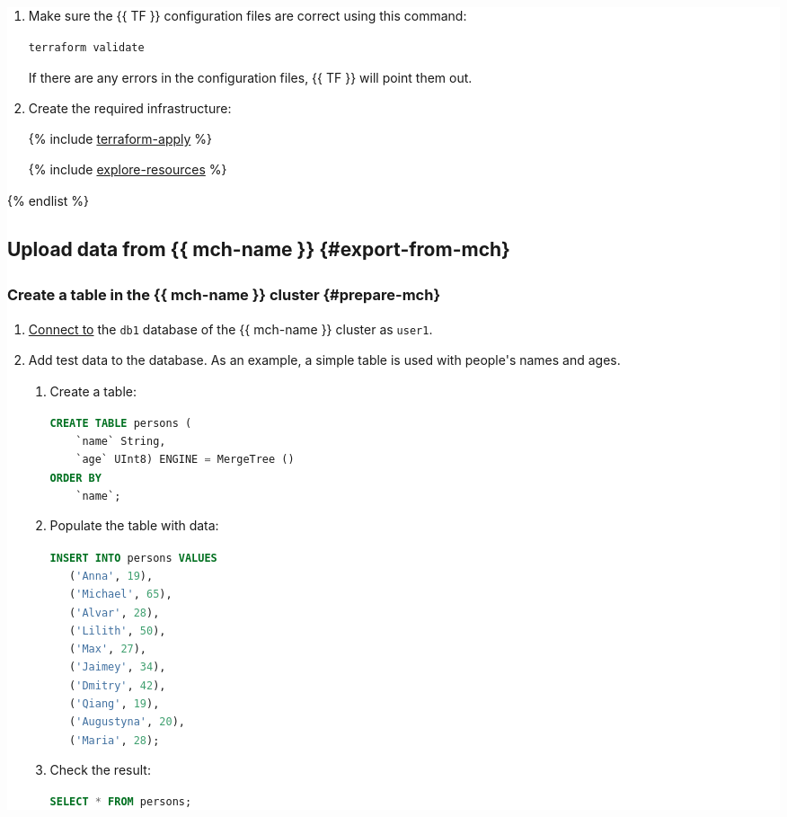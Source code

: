    1. Make sure the {{ TF }} configuration files are correct using this command:

      ```bash
      terraform validate
      ```

      If there are any errors in the configuration files, {{ TF }} will point them out.

   1. Create the required infrastructure:

      {% include [terraform-apply](../../_includes/mdb/terraform/apply.md) %}

      {% include [explore-resources](../../_includes/mdb/terraform/explore-resources.md) %}

{% endlist %}

## Upload data from {{ mch-name }} {#export-from-mch}

### Create a table in the {{ mch-name }} cluster {#prepare-mch}

1. [Connect to](../../managed-clickhouse/operations/connect.md) the `db1` database of the {{ mch-name }} cluster as `user1`.
1. Add test data to the database. As an example, a simple table is used with people's names and ages.

   1. Create a table:

      ```sql
      CREATE TABLE persons (
          `name` String,
          `age` UInt8) ENGINE = MergeTree ()
      ORDER BY
          `name`;
      ```

   1. Populate the table with data:

      ```sql
      INSERT INTO persons VALUES
         ('Anna', 19),
         ('Michael', 65),
         ('Alvar', 28),
         ('Lilith', 50),
         ('Max', 27),
         ('Jaimey', 34),
         ('Dmitry', 42),
         ('Qiang', 19),
         ('Augustyna', 20),
         ('Maria', 28);
      ```

   1. Check the result:

      ```sql
      SELECT * FROM persons;
      ```
